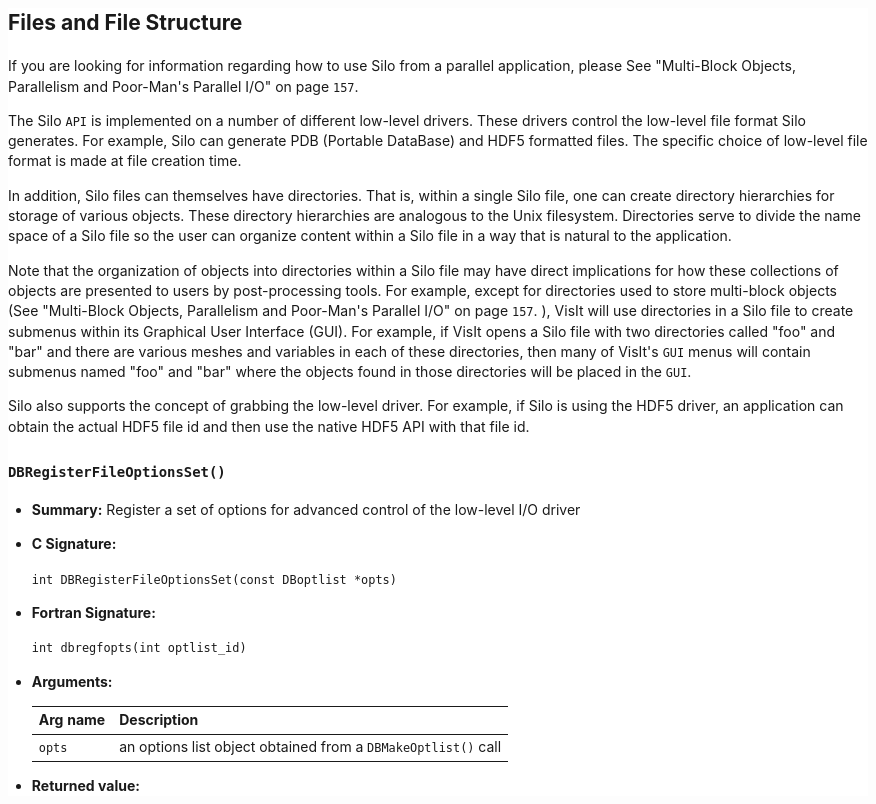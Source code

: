 ## Files and File Structure

If you are looking for information regarding how to use Silo from a parallel application, please See "Multi-Block Objects, Parallelism and Poor-Man's Parallel I/O" on page `157`.

The Silo `API` is implemented on a number of different low-level drivers.
These drivers control the low-level file format Silo generates.
For example, Silo can generate PDB (Portable DataBase) and HDF5 formatted files.
The specific choice of low-level file format is made at file creation time.

In addition, Silo files can themselves have directories.
That is, within a single Silo file, one can create directory hierarchies for storage of various objects.
These directory hierarchies are analogous to the Unix filesystem.
Directories serve to divide the name space of a Silo file so the user can organize content within a Silo file in a way that is natural to the application.

Note that the organization of objects into directories within a Silo file may have direct implications for how these collections of objects are presented to users by post-processing tools.
For example, except for directories used to store multi-block objects (See "Multi-Block Objects, Parallelism and Poor-Man's Parallel I/O" on page `157`.
), VisIt will use directories in a Silo file to create submenus within its Graphical User Interface (GUI). For example, if VisIt opens a Silo file with two directories called "foo" and "bar" and there are various meshes and variables in each of these directories, then many of VisIt's `GUI` menus will contain submenus named "foo" and "bar" where the objects found in those directories will be placed in the `GUI`.



Silo also supports the concept of grabbing the low-level driver.
For example, if Silo is using the HDF5 driver, an application can obtain the actual HDF5 file id and then use the native HDF5 API with that file id.

### `DBRegisterFileOptionsSet()`

* **Summary:** Register a set of options for advanced control of the low-level I/O driver

* **C Signature:**

  ```
  int DBRegisterFileOptionsSet(const DBoptlist *opts)
  ```

* **Fortran Signature:**

  ```
  int dbregfopts(int optlist_id)
  ```


* **Arguments:**

  Arg&nbsp;name | Description
  :---|:---
  `opts` | an options list object obtained from a `DBMakeOptlist()` call


* **Returned value:**
